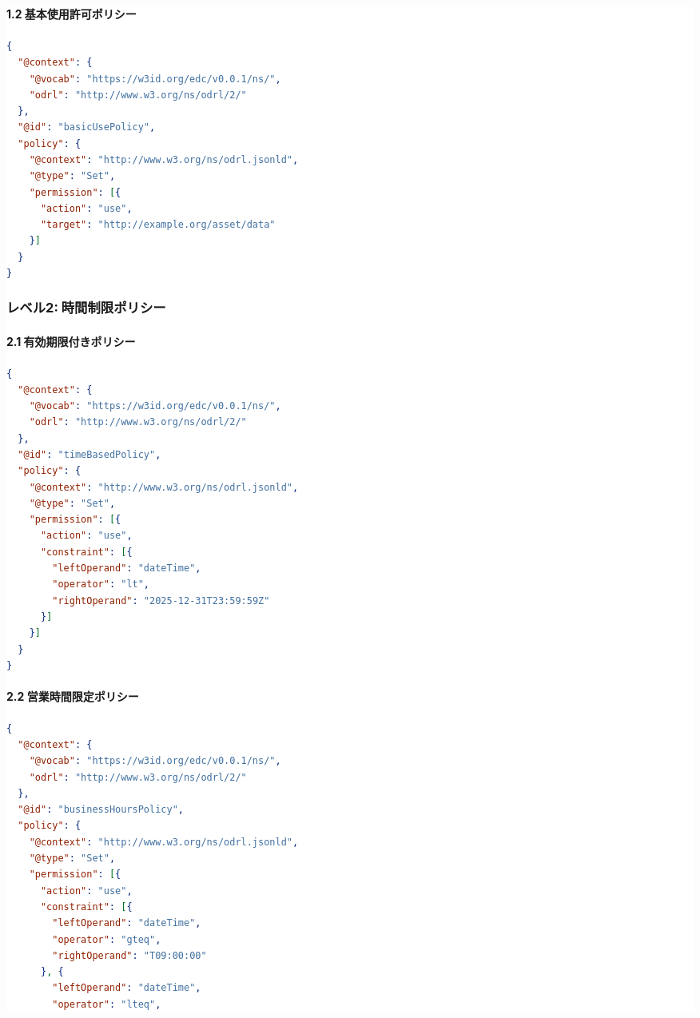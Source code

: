#### **1.2 基本使用許可ポリシー**
```json
{
  "@context": {
    "@vocab": "https://w3id.org/edc/v0.0.1/ns/",
    "odrl": "http://www.w3.org/ns/odrl/2/"
  },
  "@id": "basicUsePolicy",
  "policy": {
    "@context": "http://www.w3.org/ns/odrl.jsonld",
    "@type": "Set",
    "permission": [{
      "action": "use",
      "target": "http://example.org/asset/data"
    }]
  }
}
```

### **レベル2: 時間制限ポリシー**

#### **2.1 有効期限付きポリシー**
```json
{
  "@context": {
    "@vocab": "https://w3id.org/edc/v0.0.1/ns/",
    "odrl": "http://www.w3.org/ns/odrl/2/"
  },
  "@id": "timeBasedPolicy",
  "policy": {
    "@context": "http://www.w3.org/ns/odrl.jsonld",
    "@type": "Set",
    "permission": [{
      "action": "use",
      "constraint": [{
        "leftOperand": "dateTime",
        "operator": "lt",
        "rightOperand": "2025-12-31T23:59:59Z"
      }]
    }]
  }
}
```

#### **2.2 営業時間限定ポリシー**
```json
{
  "@context": {
    "@vocab": "https://w3id.org/edc/v0.0.1/ns/",
    "odrl": "http://www.w3.org/ns/odrl/2/"
  },
  "@id": "businessHoursPolicy",
  "policy": {
    "@context": "http://www.w3.org/ns/odrl.jsonld",
    "@type": "Set",
    "permission": [{
      "action": "use",
      "constraint": [{
        "leftOperand": "dateTime",
        "operator": "gteq",
        "rightOperand": "T09:00:00"
      }, {
        "leftOperand": "dateTime", 
        "operator": "lteq",
```